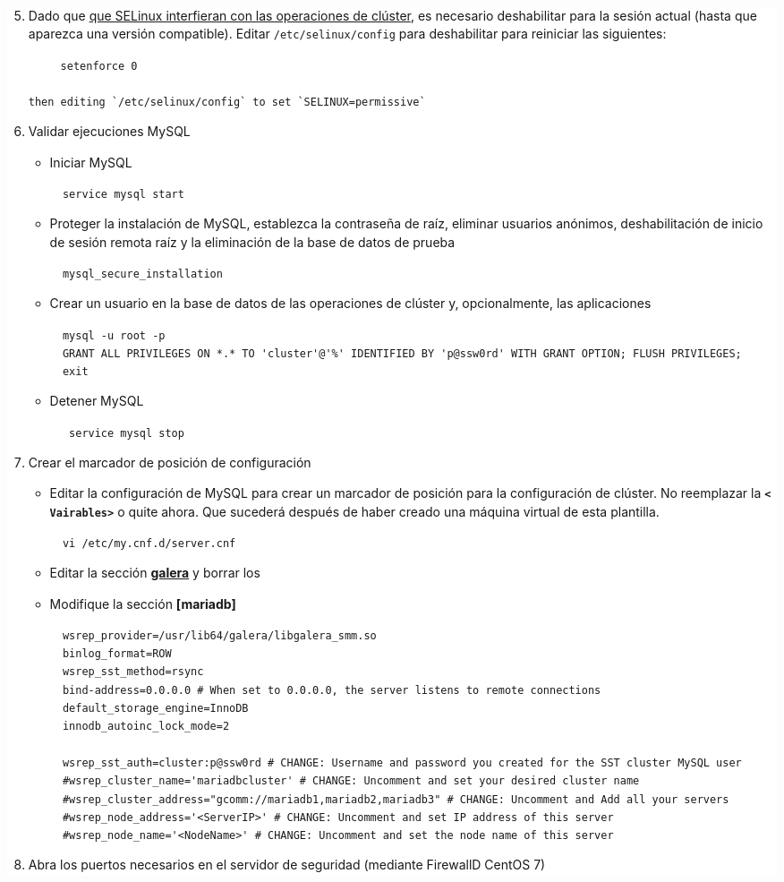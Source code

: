 5. Dado que [que SELinux interfieran con las operaciones de clúster](http://galeracluster.com/documentation-webpages/configuration.html#selinux), es necesario deshabilitar para la sesión actual (hasta que aparezca una versión compatible). Editar `/etc/selinux/config` para deshabilitar para reiniciar las siguientes:

            setenforce 0

       then editing `/etc/selinux/config` to set `SELINUX=permissive`

6. Validar ejecuciones MySQL

    - Iniciar MySQL

            service mysql start

    - Proteger la instalación de MySQL, establezca la contraseña de raíz, eliminar usuarios anónimos, deshabilitación de inicio de sesión remota raíz y la eliminación de la base de datos de prueba

            mysql_secure_installation

    - Crear un usuario en la base de datos de las operaciones de clúster y, opcionalmente, las aplicaciones

            mysql -u root -p
            GRANT ALL PRIVILEGES ON *.* TO 'cluster'@'%' IDENTIFIED BY 'p@ssw0rd' WITH GRANT OPTION; FLUSH PRIVILEGES;
            exit

   - Detener MySQL

            service mysql stop

7. Crear el marcador de posición de configuración

    - Editar la configuración de MySQL para crear un marcador de posición para la configuración de clúster. No reemplazar la **`<Vairables>`** o quite ahora. Que sucederá después de haber creado una máquina virtual de esta plantilla.

            vi /etc/my.cnf.d/server.cnf

    - Editar la sección **[galera]** y borrar los

    - Modifique la sección **[mariadb]**

            wsrep_provider=/usr/lib64/galera/libgalera_smm.so
            binlog_format=ROW
            wsrep_sst_method=rsync
            bind-address=0.0.0.0 # When set to 0.0.0.0, the server listens to remote connections
            default_storage_engine=InnoDB
            innodb_autoinc_lock_mode=2

            wsrep_sst_auth=cluster:p@ssw0rd # CHANGE: Username and password you created for the SST cluster MySQL user
            #wsrep_cluster_name='mariadbcluster' # CHANGE: Uncomment and set your desired cluster name
            #wsrep_cluster_address="gcomm://mariadb1,mariadb2,mariadb3" # CHANGE: Uncomment and Add all your servers
            #wsrep_node_address='<ServerIP>' # CHANGE: Uncomment and set IP address of this server
            #wsrep_node_name='<NodeName>' # CHANGE: Uncomment and set the node name of this server

8. Abra los puertos necesarios en el servidor de seguridad (mediante FirewallD CentOS 7)


[Architecture overview]: #architecture-overview
[Creating the template]: #creating-the-template
[Creating the cluster]: #creating-the-cluster
[Load balancing the cluster]: #load-balancing-the-cluster
[Validating the cluster]: #validating-the-cluster
[Next steps]: #next-steps
[Galera]: http://galeracluster.com/products/
[MariaDBs]: https://mariadb.org/en/about/